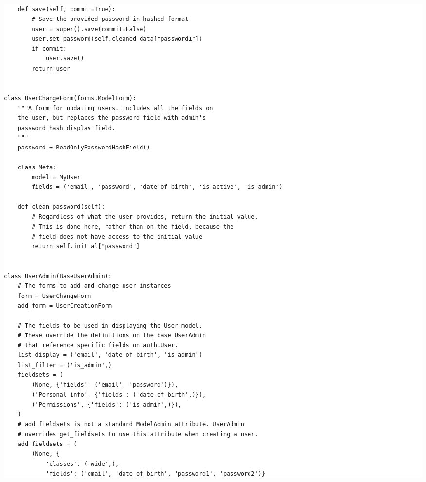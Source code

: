 	    def save(self, commit=True):
	        # Save the provided password in hashed format
	        user = super().save(commit=False)
	        user.set_password(self.cleaned_data["password1"])
	        if commit:
	            user.save()
	        return user
	
	
	class UserChangeForm(forms.ModelForm):
	    """A form for updating users. Includes all the fields on
	    the user, but replaces the password field with admin's
	    password hash display field.
	    """
	    password = ReadOnlyPasswordHashField()
	
	    class Meta:
	        model = MyUser
	        fields = ('email', 'password', 'date_of_birth', 'is_active', 'is_admin')
	
	    def clean_password(self):
	        # Regardless of what the user provides, return the initial value.
	        # This is done here, rather than on the field, because the
	        # field does not have access to the initial value
	        return self.initial["password"]
	
	
	class UserAdmin(BaseUserAdmin):
	    # The forms to add and change user instances
	    form = UserChangeForm
	    add_form = UserCreationForm
	
	    # The fields to be used in displaying the User model.
	    # These override the definitions on the base UserAdmin
	    # that reference specific fields on auth.User.
	    list_display = ('email', 'date_of_birth', 'is_admin')
	    list_filter = ('is_admin',)
	    fieldsets = (
	        (None, {'fields': ('email', 'password')}),
	        ('Personal info', {'fields': ('date_of_birth',)}),
	        ('Permissions', {'fields': ('is_admin',)}),
	    )
	    # add_fieldsets is not a standard ModelAdmin attribute. UserAdmin
	    # overrides get_fieldsets to use this attribute when creating a user.
	    add_fieldsets = (
	        (None, {
	            'classes': ('wide',),
	            'fields': ('email', 'date_of_birth', 'password1', 'password2')}